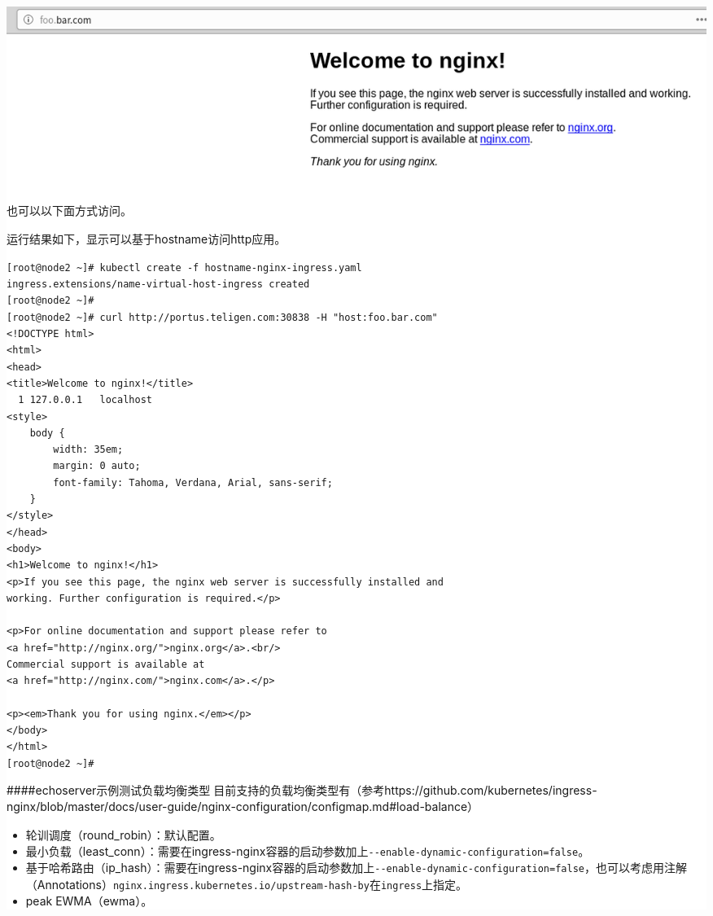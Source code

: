 ![00](./nginxingress/01.png "00")
也可以以下面方式访问。

运行结果如下，显示可以基于hostname访问http应用。
```
[root@node2 ~]# kubectl create -f hostname-nginx-ingress.yaml 
ingress.extensions/name-virtual-host-ingress created
[root@node2 ~]#
[root@node2 ~]# curl http://portus.teligen.com:30838 -H "host:foo.bar.com"
<!DOCTYPE html>
<html>
<head>
<title>Welcome to nginx!</title>
  1 127.0.0.1   localhost
<style>
    body {
        width: 35em;
        margin: 0 auto;
        font-family: Tahoma, Verdana, Arial, sans-serif;
    }
</style>
</head>
<body>
<h1>Welcome to nginx!</h1>
<p>If you see this page, the nginx web server is successfully installed and
working. Further configuration is required.</p>

<p>For online documentation and support please refer to
<a href="http://nginx.org/">nginx.org</a>.<br/>
Commercial support is available at
<a href="http://nginx.com/">nginx.com</a>.</p>

<p><em>Thank you for using nginx.</em></p>
</body>
</html>
[root@node2 ~]#
```
####echoserver示例测试负载均衡类型
目前支持的负载均衡类型有（参考https://github.com/kubernetes/ingress-nginx/blob/master/docs/user-guide/nginx-configuration/configmap.md#load-balance）
* 轮训调度（round_robin）：默认配置。
* 最小负载（least_conn）：需要在ingress-nginx容器的启动参数加上```--enable-dynamic-configuration=false```。
* 基于哈希路由（ip_hash）：需要在ingress-nginx容器的启动参数加上```--enable-dynamic-configuration=false```，也可以考虑用注解（Annotations）```nginx.ingress.kubernetes.io/upstream-hash-by```在```ingress```上指定。
* peak EWMA（ewma）。
